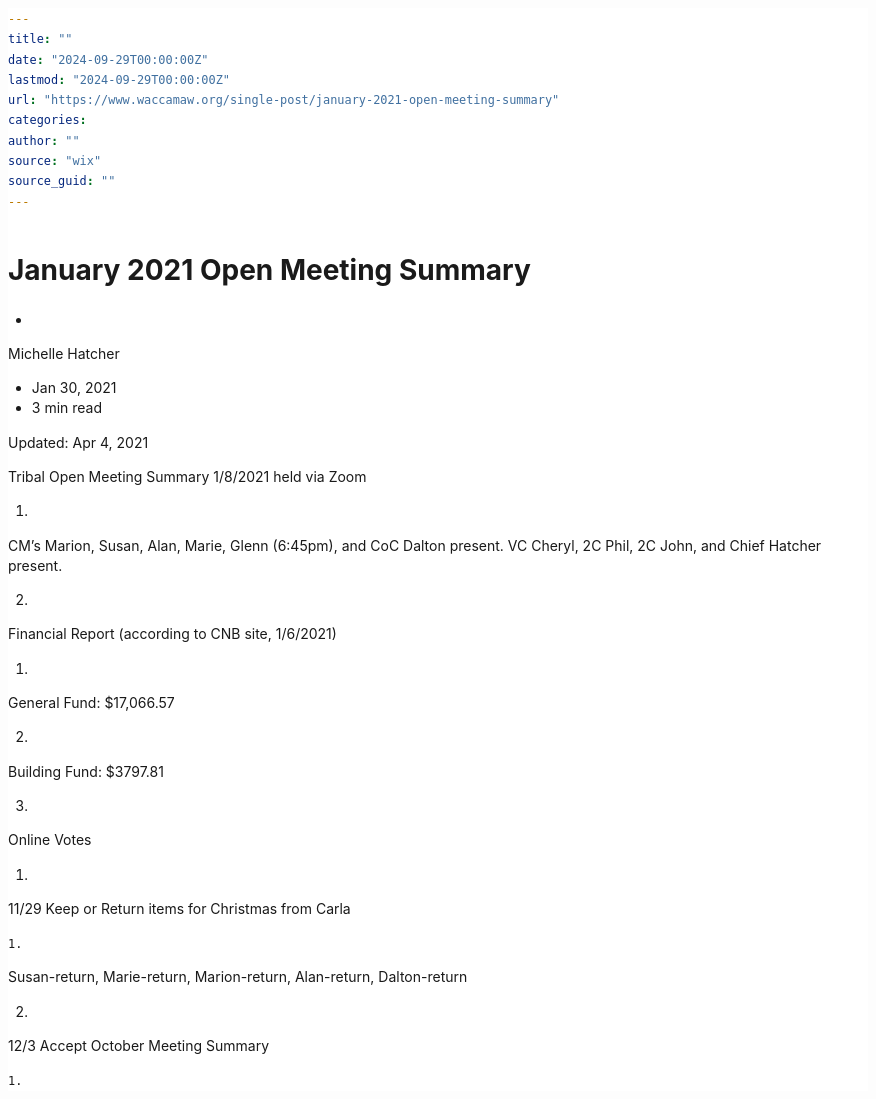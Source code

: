 ```yaml
---
title: ""
date: "2024-09-29T00:00:00Z"
lastmod: "2024-09-29T00:00:00Z"
url: "https://www.waccamaw.org/single-post/january-2021-open-meeting-summary"
categories:
author: ""
source: "wix"
source_guid: ""
---
```


# January 2021 Open Meeting Summary

-

Michelle Hatcher
- Jan 30, 2021
- 3 min read

Updated: Apr 4, 2021

Tribal Open Meeting Summary 1/8/2021  held via Zoom

1.

CM’s Marion, Susan, Alan, Marie, Glenn (6:45pm), and CoC Dalton present. VC Cheryl, 2C Phil, 2C John, and Chief Hatcher present.

2.

Financial Report (according to CNB site, 1/6/2021)

  1.

General Fund: $17,066.57

  2.

Building Fund: $3797.81

3.

Online Votes

  1.

11/29 Keep or Return items for Christmas from Carla

    1.

Susan-return, Marie-return, Marion-return, Alan-return, Dalton-return

  2.

12/3 Accept October Meeting Summary

    1.
